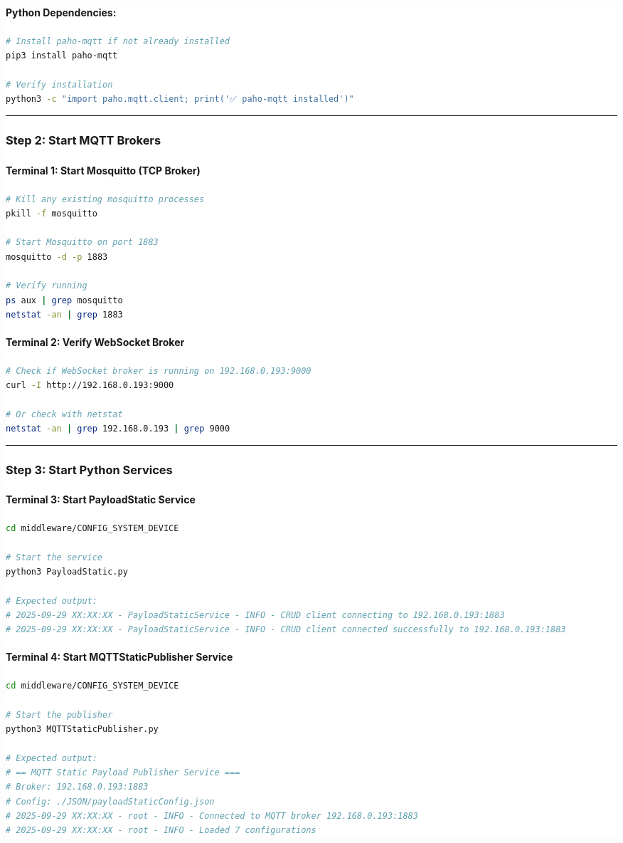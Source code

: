 #### **Python Dependencies:**
```bash
# Install paho-mqtt if not already installed
pip3 install paho-mqtt

# Verify installation
python3 -c "import paho.mqtt.client; print('✅ paho-mqtt installed')"
```

---

### **Step 2: Start MQTT Brokers**

#### **Terminal 1: Start Mosquitto (TCP Broker)**
```bash
# Kill any existing mosquitto processes
pkill -f mosquitto

# Start Mosquitto on port 1883
mosquitto -d -p 1883

# Verify running
ps aux | grep mosquitto
netstat -an | grep 1883
```

#### **Terminal 2: Verify WebSocket Broker**
```bash
# Check if WebSocket broker is running on 192.168.0.193:9000
curl -I http://192.168.0.193:9000

# Or check with netstat
netstat -an | grep 192.168.0.193 | grep 9000
```

---

### **Step 3: Start Python Services**

#### **Terminal 3: Start PayloadStatic Service**
```bash
cd middleware/CONFIG_SYSTEM_DEVICE

# Start the service
python3 PayloadStatic.py

# Expected output:
# 2025-09-29 XX:XX:XX - PayloadStaticService - INFO - CRUD client connecting to 192.168.0.193:1883
# 2025-09-29 XX:XX:XX - PayloadStaticService - INFO - CRUD client connected successfully to 192.168.0.193:1883
```

#### **Terminal 4: Start MQTTStaticPublisher Service**
```bash
cd middleware/CONFIG_SYSTEM_DEVICE

# Start the publisher
python3 MQTTStaticPublisher.py

# Expected output:
# == MQTT Static Payload Publisher Service ===
# Broker: 192.168.0.193:1883
# Config: ./JSON/payloadStaticConfig.json
# 2025-09-29 XX:XX:XX - root - INFO - Connected to MQTT broker 192.168.0.193:1883
# 2025-09-29 XX:XX:XX - root - INFO - Loaded 7 configurations
```